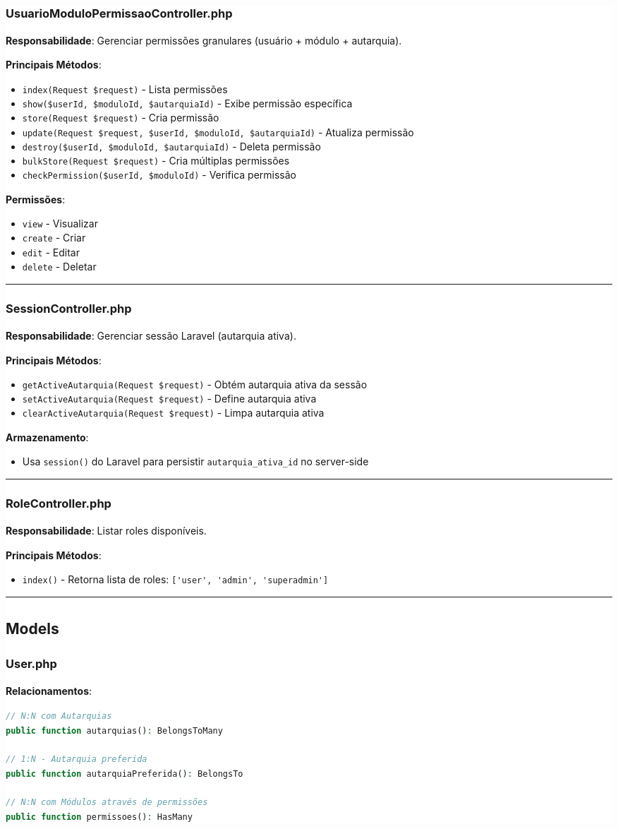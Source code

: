
### UsuarioModuloPermissaoController.php

**Responsabilidade**: Gerenciar permissões granulares (usuário + módulo + autarquia).

**Principais Métodos**:

- `index(Request $request)` - Lista permissões
- `show($userId, $moduloId, $autarquiaId)` - Exibe permissão específica
- `store(Request $request)` - Cria permissão
- `update(Request $request, $userId, $moduloId, $autarquiaId)` - Atualiza permissão
- `destroy($userId, $moduloId, $autarquiaId)` - Deleta permissão
- `bulkStore(Request $request)` - Cria múltiplas permissões
- `checkPermission($userId, $moduloId)` - Verifica permissão

**Permissões**:
- `view` - Visualizar
- `create` - Criar
- `edit` - Editar
- `delete` - Deletar

---

### SessionController.php

**Responsabilidade**: Gerenciar sessão Laravel (autarquia ativa).

**Principais Métodos**:

- `getActiveAutarquia(Request $request)` - Obtém autarquia ativa da sessão
- `setActiveAutarquia(Request $request)` - Define autarquia ativa
- `clearActiveAutarquia(Request $request)` - Limpa autarquia ativa

**Armazenamento**:
- Usa `session()` do Laravel para persistir `autarquia_ativa_id` no server-side

---

### RoleController.php

**Responsabilidade**: Listar roles disponíveis.

**Principais Métodos**:

- `index()` - Retorna lista de roles: `['user', 'admin', 'superadmin']`

---

## Models

### User.php

**Relacionamentos**:

```php
// N:N com Autarquias
public function autarquias(): BelongsToMany

// 1:N - Autarquia preferida
public function autarquiaPreferida(): BelongsTo

// N:N com Módulos através de permissões
public function permissoes(): HasMany
```
